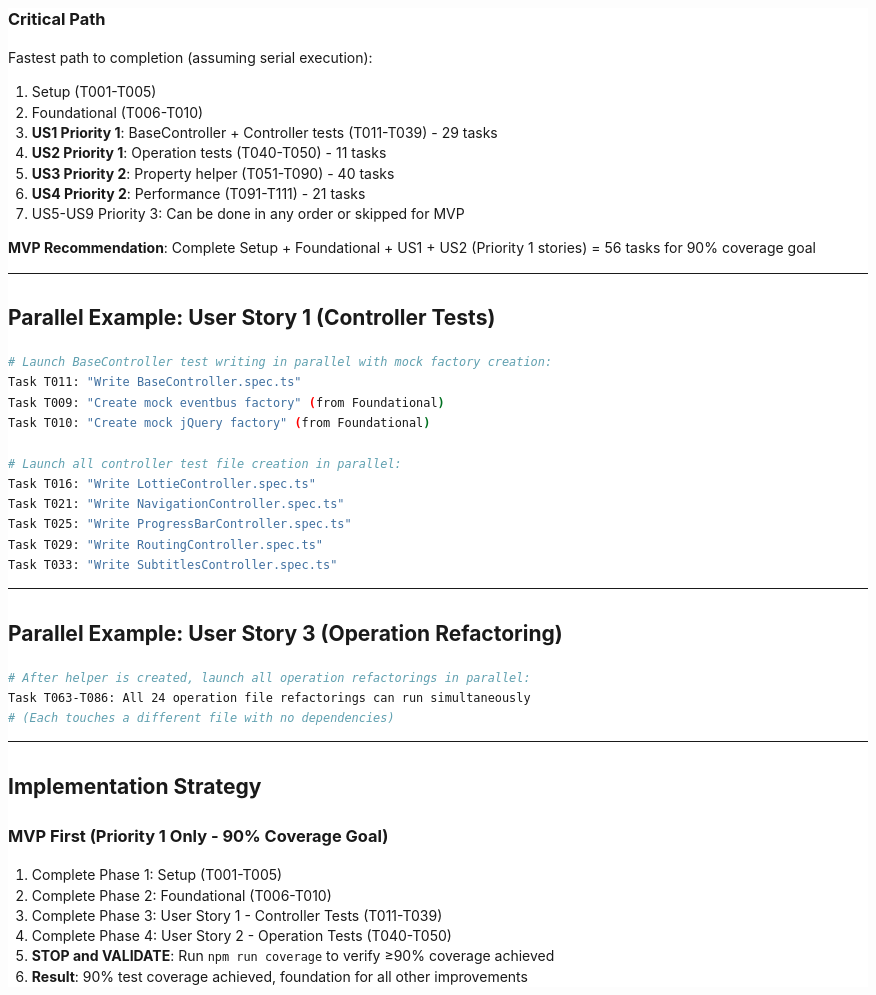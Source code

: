 ### Critical Path

Fastest path to completion (assuming serial execution):

1. Setup (T001-T005)
2. Foundational (T006-T010)
3. **US1 Priority 1**: BaseController + Controller tests (T011-T039) - 29 tasks
4. **US2 Priority 1**: Operation tests (T040-T050) - 11 tasks
5. **US3 Priority 2**: Property helper (T051-T090) - 40 tasks
6. **US4 Priority 2**: Performance (T091-T111) - 21 tasks
7. US5-US9 Priority 3: Can be done in any order or skipped for MVP

**MVP Recommendation**: Complete Setup + Foundational + US1 + US2 (Priority 1 stories) = 56 tasks for 90% coverage goal

---

## Parallel Example: User Story 1 (Controller Tests)

```bash
# Launch BaseController test writing in parallel with mock factory creation:
Task T011: "Write BaseController.spec.ts"
Task T009: "Create mock eventbus factory" (from Foundational)
Task T010: "Create mock jQuery factory" (from Foundational)

# Launch all controller test file creation in parallel:
Task T016: "Write LottieController.spec.ts"
Task T021: "Write NavigationController.spec.ts"
Task T025: "Write ProgressBarController.spec.ts"
Task T029: "Write RoutingController.spec.ts"
Task T033: "Write SubtitlesController.spec.ts"
```

---

## Parallel Example: User Story 3 (Operation Refactoring)

```bash
# After helper is created, launch all operation refactorings in parallel:
Task T063-T086: All 24 operation file refactorings can run simultaneously
# (Each touches a different file with no dependencies)
```

---

## Implementation Strategy

### MVP First (Priority 1 Only - 90% Coverage Goal)

1. Complete Phase 1: Setup (T001-T005)
2. Complete Phase 2: Foundational (T006-T010)
3. Complete Phase 3: User Story 1 - Controller Tests (T011-T039)
4. Complete Phase 4: User Story 2 - Operation Tests (T040-T050)
5. **STOP and VALIDATE**: Run `npm run coverage` to verify ≥90% coverage achieved
6. **Result**: 90% test coverage achieved, foundation for all other improvements
